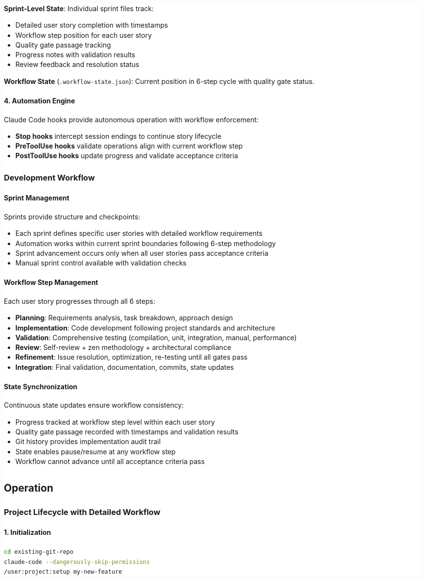 **Sprint-Level State**: Individual sprint files track:
- Detailed user story completion with timestamps
- Workflow step position for each user story
- Quality gate passage tracking
- Progress notes with validation results
- Review feedback and resolution status

**Workflow State** (`.workflow-state.json`): Current position in 6-step cycle with quality gate status.

#### 4. Automation Engine
Claude Code hooks provide autonomous operation with workflow enforcement:
- **Stop hooks** intercept session endings to continue story lifecycle
- **PreToolUse hooks** validate operations align with current workflow step
- **PostToolUse hooks** update progress and validate acceptance criteria

### Development Workflow

#### Sprint Management
Sprints provide structure and checkpoints:
- Each sprint defines specific user stories with detailed workflow requirements
- Automation works within current sprint boundaries following 6-step methodology
- Sprint advancement occurs only when all user stories pass acceptance criteria
- Manual sprint control available with validation checks

#### Workflow Step Management  
Each user story progresses through all 6 steps:
- **Planning**: Requirements analysis, task breakdown, approach design
- **Implementation**: Code development following project standards and architecture
- **Validation**: Comprehensive testing (compilation, unit, integration, manual, performance)
- **Review**: Self-review + zen methodology + architectural compliance
- **Refinement**: Issue resolution, optimization, re-testing until all gates pass
- **Integration**: Final validation, documentation, commits, state updates

#### State Synchronization
Continuous state updates ensure workflow consistency:
- Progress tracked at workflow step level within each user story
- Quality gate passage recorded with timestamps and validation results
- Git history provides implementation audit trail
- State enables pause/resume at any workflow step
- Workflow cannot advance until all acceptance criteria pass

## Operation

### Project Lifecycle with Detailed Workflow

#### 1. Initialization
```bash
cd existing-git-repo
claude-code --dangerously-skip-permissions
/user:project:setup my-new-feature
```
